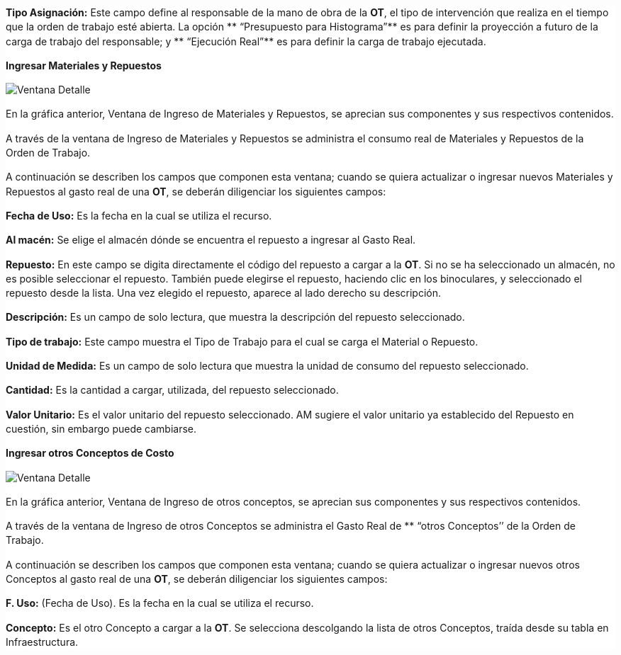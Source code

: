 **Tipo Asignación:** Este campo define al responsable de la mano de obra de la **OT**, el tipo de intervención que realiza en el tiempo que la orden de trabajo esté abierta. La  opción ** “Presupuesto para Histograma”** es para definir la proyección a futuro de la carga de trabajo del responsable; y ** “Ejecución Real”** es para definir la carga de trabajo ejecutada.

**Ingresar Materiales y Repuestos**

![Ventana Detalle](manualAM/0.images/cap11/chp11_img11.png)

En la gráfica anterior, Ventana de Ingreso de Materiales y Repuestos, se aprecian  sus componentes y sus respectivos contenidos.

A través de la ventana de Ingreso de Materiales y Repuestos se administra el  consumo real de Materiales y Repuestos de la Orden de Trabajo.

A continuación se describen los campos que componen esta ventana; cuando se  quiera actualizar o ingresar nuevos Materiales y Repuestos al gasto real de una **OT**, se deberán diligenciar los siguientes campos:

**Fecha de Uso:** Es la fecha en la cual se utiliza el recurso.

**Al macén:** Se elige el almacén dónde se encuentra el repuesto a ingresar al Gasto Real.

**Repuesto:** En este campo se digita directamente el código del repuesto a cargar a la **OT**. Si no se ha seleccionado un almacén, no es posible seleccionar el repuesto. También   puede   elegirse   el   repuesto,   haciendo   clic   en   los    binoculares,   y seleccionado el repuesto desde la lista. Una vez elegido el repuesto, aparece al lado derecho su descripción.

**Descripción:** Es   un  campo  de  solo 	lectura,  que   muestra  la  descripción  del repuesto seleccionado.

**Tipo de trabajo:** Este campo muestra el Tipo de Trabajo para el cual se carga el Material o Repuesto.

**Unidad  de  Medida:**  Es  un  campo  de  solo  lectura  que  muestra  la  unidad  de consumo del repuesto seleccionado.

**Cantidad:** Es  la  cantidad  a  cargar,  utilizada,   del   repuesto seleccionado.

**Valor Unitario:** Es el valor unitario del repuesto seleccionado. AM sugiere el valor   unitario   ya   establecido  del   Repuesto  en   cuestión,  sin   embargo   puede cambiarse.

**Ingresar otros Conceptos de Costo**

![Ventana Detalle](manualAM/0.images/cap11/chp11_img12.png)

En la  gráfica anterior,  Ventana de Ingreso de  otros  conceptos, se  aprecian  sus componentes y sus respectivos contenidos.

A  través  de  la  ventana de  Ingreso de  otros  Conceptos se  administra el  Gasto Real de ** “otros Conceptos’’ de la Orden de Trabajo.

A continuación se describen los campos que componen esta ventana; cuando  se quiera actualizar  o  ingresar  nuevos  otros  Conceptos al  gasto  real  de  una  **OT**, se  deberán diligenciar los siguientes campos:

**F. Uso:** (Fecha de Uso).  Es la fecha en la cual se utiliza el recurso.

**Concepto:** Es el otro  Concepto a cargar a la **OT**. Se selecciona descolgando la lista de otros Conceptos, traída desde su tabla en Infraestructura.
